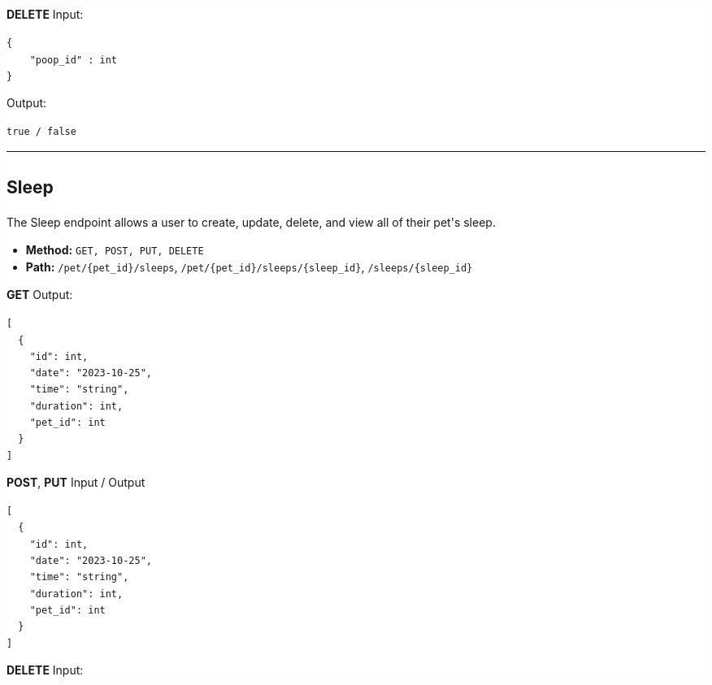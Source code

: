 **DELETE**
Input:

```
{
    "poop_id" : int
}
```

Output:

```
true / false
```

---

## Sleep

The Sleep endpoint allows a user to create, update, delete, and view all of their pet's sleep.

-   **Method:** `GET, POST, PUT, DELETE`
-   **Path:** `/pet/{pet_id}/sleeps`, `/pet/{pet_id}/sleeps/{sleep_id}`, `/sleeps/{sleep_id}`

**GET**
Output:

```
[
  {
    "id": int,
    "date": "2023-10-25",
    "time": "string",
    "duration": int,
    "pet_id": int
  }
]
```

**POST**, **PUT**
Input / Output

```
[
  {
    "id": int,
    "date": "2023-10-25",
    "time": "string",
    "duration": int,
    "pet_id": int
  }
]
```

**DELETE**
Input:
